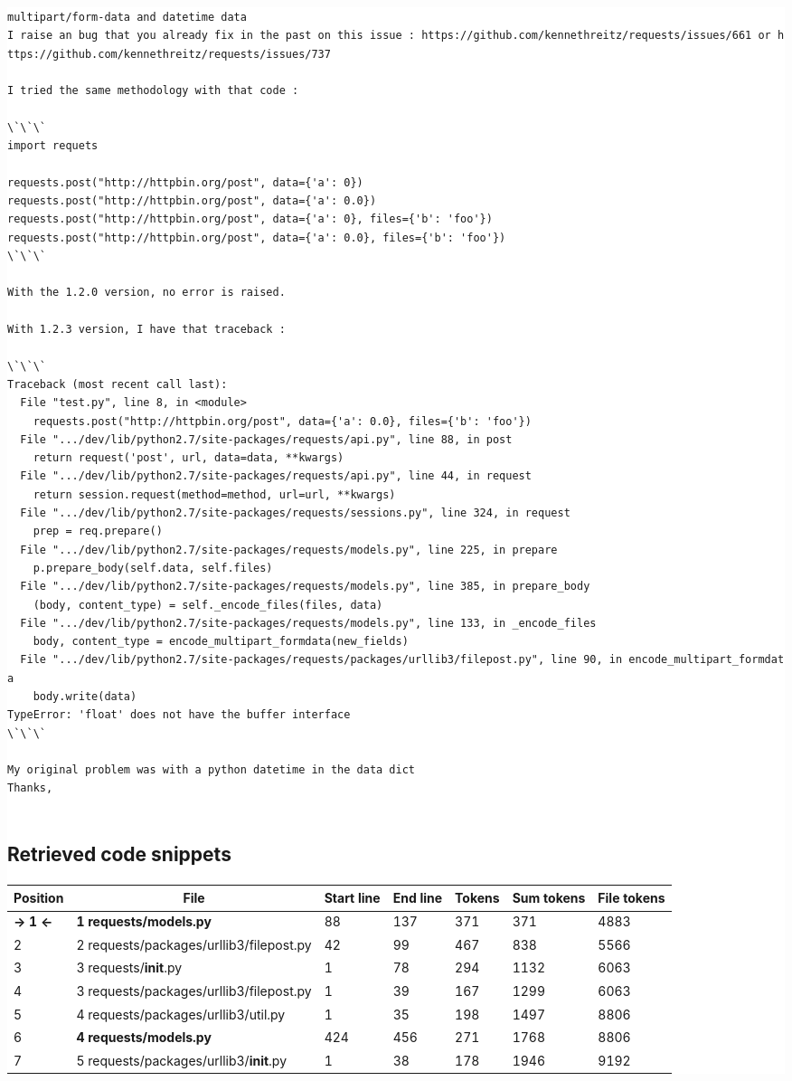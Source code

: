 ```
multipart/form-data and datetime data
I raise an bug that you already fix in the past on this issue : https://github.com/kennethreitz/requests/issues/661 or https://github.com/kennethreitz/requests/issues/737

I tried the same methodology with that code :

\`\`\`
import requets

requests.post("http://httpbin.org/post", data={'a': 0})
requests.post("http://httpbin.org/post", data={'a': 0.0})
requests.post("http://httpbin.org/post", data={'a': 0}, files={'b': 'foo'})
requests.post("http://httpbin.org/post", data={'a': 0.0}, files={'b': 'foo'})
\`\`\`

With the 1.2.0 version, no error is raised.

With 1.2.3 version, I have that traceback :

\`\`\`
Traceback (most recent call last):
  File "test.py", line 8, in <module>
    requests.post("http://httpbin.org/post", data={'a': 0.0}, files={'b': 'foo'})
  File ".../dev/lib/python2.7/site-packages/requests/api.py", line 88, in post
    return request('post', url, data=data, **kwargs)
  File ".../dev/lib/python2.7/site-packages/requests/api.py", line 44, in request
    return session.request(method=method, url=url, **kwargs)
  File ".../dev/lib/python2.7/site-packages/requests/sessions.py", line 324, in request
    prep = req.prepare()
  File ".../dev/lib/python2.7/site-packages/requests/models.py", line 225, in prepare
    p.prepare_body(self.data, self.files)
  File ".../dev/lib/python2.7/site-packages/requests/models.py", line 385, in prepare_body
    (body, content_type) = self._encode_files(files, data)
  File ".../dev/lib/python2.7/site-packages/requests/models.py", line 133, in _encode_files
    body, content_type = encode_multipart_formdata(new_fields)
  File ".../dev/lib/python2.7/site-packages/requests/packages/urllib3/filepost.py", line 90, in encode_multipart_formdata
    body.write(data)
TypeError: 'float' does not have the buffer interface
\`\`\`

My original problem was with a python datetime in the data dict
Thanks,


```

## Retrieved code snippets

| Position | File | Start line | End line | Tokens | Sum tokens | File tokens |
| -------- | ---- | ---------- | -------- | ------ | ---------- | ----------- |
| **-> 1 <-** | **1 requests/models.py** | 88 | 137| 371 | 371 | 4883 | 
| 2 | 2 requests/packages/urllib3/filepost.py | 42 | 99| 467 | 838 | 5566 | 
| 3 | 3 requests/__init__.py | 1 | 78| 294 | 1132 | 6063 | 
| 4 | 3 requests/packages/urllib3/filepost.py | 1 | 39| 167 | 1299 | 6063 | 
| 5 | 4 requests/packages/urllib3/util.py | 1 | 35| 198 | 1497 | 8806 | 
| 6 | **4 requests/models.py** | 424 | 456| 271 | 1768 | 8806 | 
| 7 | 5 requests/packages/urllib3/__init__.py | 1 | 38| 178 | 1946 | 9192 | 
